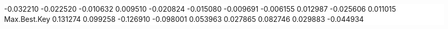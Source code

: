 <td style="text-align:right;">
-0.032210
</td>
<td style="text-align:right;">
-0.022520
</td>
<td style="text-align:right;">
-0.010632
</td>
<td style="text-align:right;">
0.009510
</td>
<td style="text-align:right;">
-0.020824
</td>
<td style="text-align:right;">
-0.015080
</td>
<td style="text-align:right;">
-0.009691
</td>
<td style="text-align:right;">
-0.006155
</td>
<td style="text-align:right;">
0.012987
</td>
<td style="text-align:right;">
-0.025606
</td>
<td style="text-align:right;">
0.011015
</td>
</tr>
<tr>
<td style="text-align:left;">
Max.Best.Key
</td>
<td style="text-align:right;">
0.131274
</td>
<td style="text-align:right;">
0.099258
</td>
<td style="text-align:right;">
-0.126910
</td>
<td style="text-align:right;">
-0.098001
</td>
<td style="text-align:right;">
0.053963
</td>
<td style="text-align:right;">
0.027865
</td>
<td style="text-align:right;">
0.082746
</td>
<td style="text-align:right;">
0.029883
</td>
<td style="text-align:right;">
-0.044934